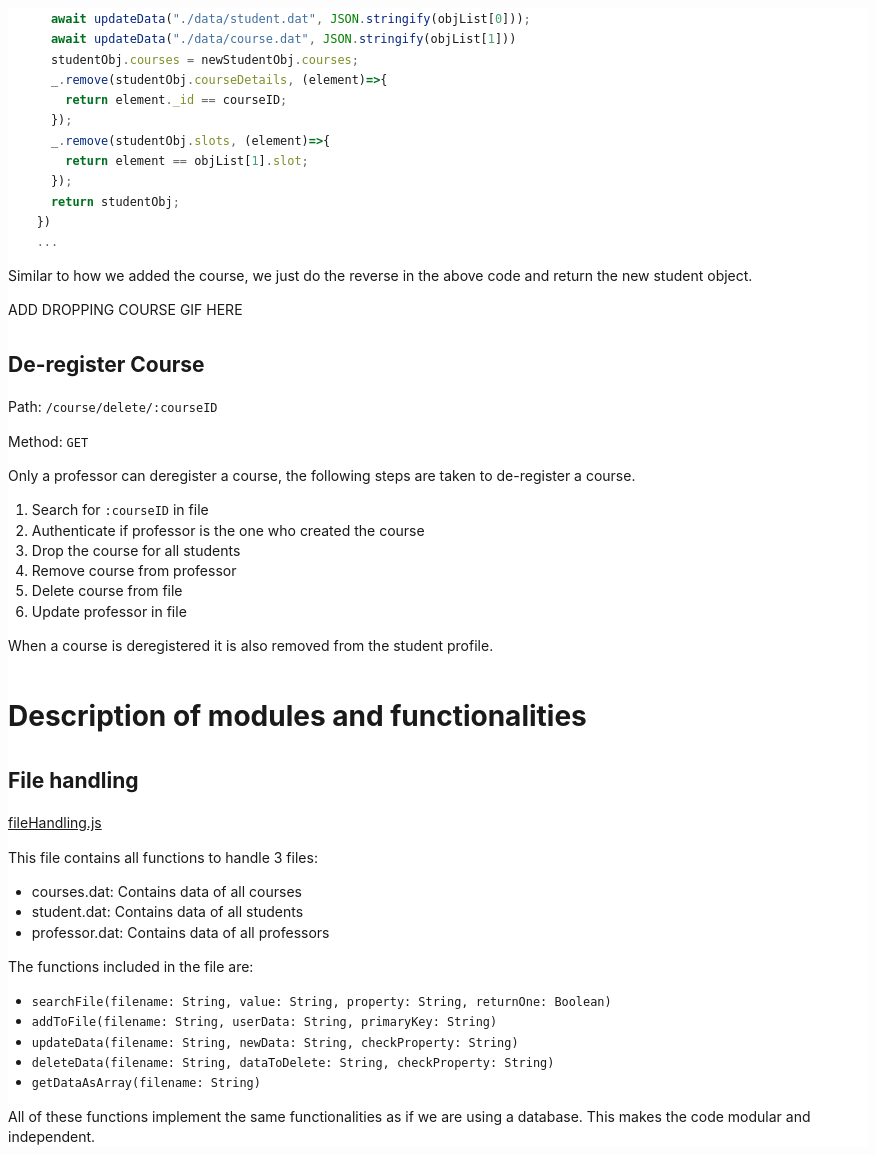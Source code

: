 ```javascript
      await updateData("./data/student.dat", JSON.stringify(objList[0]));
      await updateData("./data/course.dat", JSON.stringify(objList[1]))
      studentObj.courses = newStudentObj.courses;
      _.remove(studentObj.courseDetails, (element)=>{
        return element._id == courseID;
      });
      _.remove(studentObj.slots, (element)=>{
        return element == objList[1].slot;
      });
      return studentObj;
    })
    ...
```

Similar to how we added the course, we just do the reverse in the above code and return the new student object.

ADD DROPPING COURSE GIF HERE

## De-register Course
Path: `/course/delete/:courseID`

Method: `GET`

Only a professor can deregister a course, the following steps are taken to de-register a course.
1. Search for `:courseID` in file
2. Authenticate if professor is the one who created the course
3. Drop the course for all students
4. Remove course from professor
5. Delete course from file
6. Update professor in file

When a course is deregistered it is also removed from the student profile.

# Description of modules and functionalities

## File handling
[fileHandling.js](fileHandling.js)

This file contains all functions to handle 3 files:
  - courses.dat:    Contains data of all courses
  - student.dat:    Contains data of all students
  - professor.dat:  Contains data of all professors

The functions included in the file are:
  - `searchFile(filename: String, value: String, property: String, returnOne: Boolean)`
  - `addToFile(filename: String, userData: String, primaryKey: String)`
  - `updateData(filename: String, newData: String, checkProperty: String)`
  - `deleteData(filename: String, dataToDelete: String, checkProperty: String)`
  - `getDataAsArray(filename: String)`

All of these functions implement the same functionalities as if we are using a database. This makes the code modular and independent.
